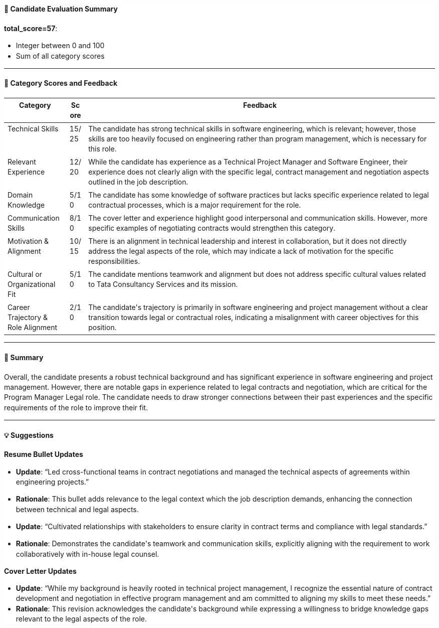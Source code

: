 #### 📄 Candidate Evaluation Summary
**total_score=57**:  
- Integer between 0 and 100  
- Sum of all category scores  

---

#### 🎯 Category Scores and Feedback

| Category                        | Score   | Feedback |
|--------------------------------|---------|----------|
| Technical Skills               | 15/25   | The candidate has strong technical skills in software engineering, which is relevant; however, those skills are too heavily focused on engineering rather than program management, which is necessary for this role. |
| Relevant Experience             | 12/20   | While the candidate has experience as a Technical Project Manager and Software Engineer, their experience does not clearly align with the specific legal, contract management and negotiation aspects outlined in the job description. |
| Domain Knowledge                | 5/10    | The candidate has some knowledge of software practices but lacks specific experience related to legal contractual processes, which is a major requirement for the role. |
| Communication Skills            | 8/10    | The cover letter and experience highlight good interpersonal and communication skills. However, more specific examples of negotiating contracts would strengthen this category. |
| Motivation & Alignment          | 10/15   | There is an alignment in technical leadership and interest in collaboration, but it does not directly address the legal aspects of the role, which may indicate a lack of motivation for the specific responsibilities. |
| Cultural or Organizational Fit  | 5/10    | The candidate mentions teamwork and alignment but does not address specific cultural values related to Tata Consultancy Services and its mission. |
| Career Trajectory & Role Alignment| 2/10   | The candidate's trajectory is primarily in software engineering and project management without a clear transition towards legal or contractual roles, indicating a misalignment with career objectives for this position. |

---

#### 🧾 Summary

Overall, the candidate presents a robust technical background and has significant experience in software engineering and project management. However, there are notable gaps in experience related to legal contracts and negotiation, which are critical for the Program Manager Legal role. The candidate needs to draw stronger connections between their past experiences and the specific requirements of the role to improve their fit.

---

#### 💡 Suggestions

**Resume Bullet Updates**  
- **Update**: “Led cross-functional teams in contract negotiations and managed the technical aspects of agreements within engineering projects.”
- **Rationale**: This bullet adds relevance to the legal context which the job description demands, enhancing the connection between technical and legal aspects.

- **Update**: “Cultivated relationships with stakeholders to ensure clarity in contract terms and compliance with legal standards.”
- **Rationale**: Demonstrates the candidate's teamwork and communication skills, explicitly aligning with the requirement to work collaboratively with in-house legal counsel.

**Cover Letter Updates**  
- **Update**: “While my background is heavily rooted in technical project management, I recognize the essential nature of contract development and negotiation in effective program management and am committed to aligning my skills to meet these needs.”
- **Rationale**: This revision acknowledges the candidate's background while expressing a willingness to bridge knowledge gaps relevant to the legal aspects of the role.
